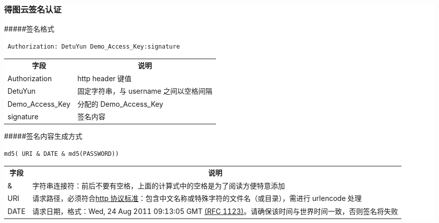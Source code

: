 




<a name="a1"></a>
### 得图云签名认证 

#####签名格式 

  	 Authorization: DetuYun Demo_Access_Key:signature
<table class="table table-bordered table-striped table-condensed">
  <tr>
    <th>字段</th>
    <th>说明</th>
  </tr>
  <tr>
    <td>Authorization</td>
    <td>http header 键值 </td>
  </tr>
  <tr>
    <td>DetuYun</td>
    <td>固定字符串，与 username 之间以空格间隔</td>
  </tr>
  <tr>
    <td>Demo_Access_Key</td>
    <td>分配的 Demo_Access_Key</td>
  </tr>
  <tr>
    <td>signature</td>
    <td>签名内容</td>
  </tr>
</table>
#####签名内容生成方式 

   	md5( URI & DATE & md5(PASSWORD))

<table class="table table-bordered table-striped table-condensed">
  <tr>
        <th>字段</th>
        <th>说明</th>
      </tr>
  <tr>
        <td>&</td>
        <td>字符串连接符：前后不要有空格，上面的计算式中的空格是为了阅读方便特意添加</td>
      </tr>

  <tr>
        <td>URI</td>
        <td>请求路径，必须符合<a href="http://tools.ietf.org/html/rfc1738" target="_blank">http 协议标准</a>：包含中文名称或特殊字符的文件名（或目录），需进行 urlencode 处理</td>
      </tr>
  <tr>
        <td>DATE</td>
        <td>请求日期，格式：Wed, 24 Aug 2011 09:13:05 GMT <a href="http://tools.ietf.org/html/rfc1123" target="_blank">(RFC 1123)</a>。请确保该时间与世界时间一致，否则签名将失败</td>
      </tr>
